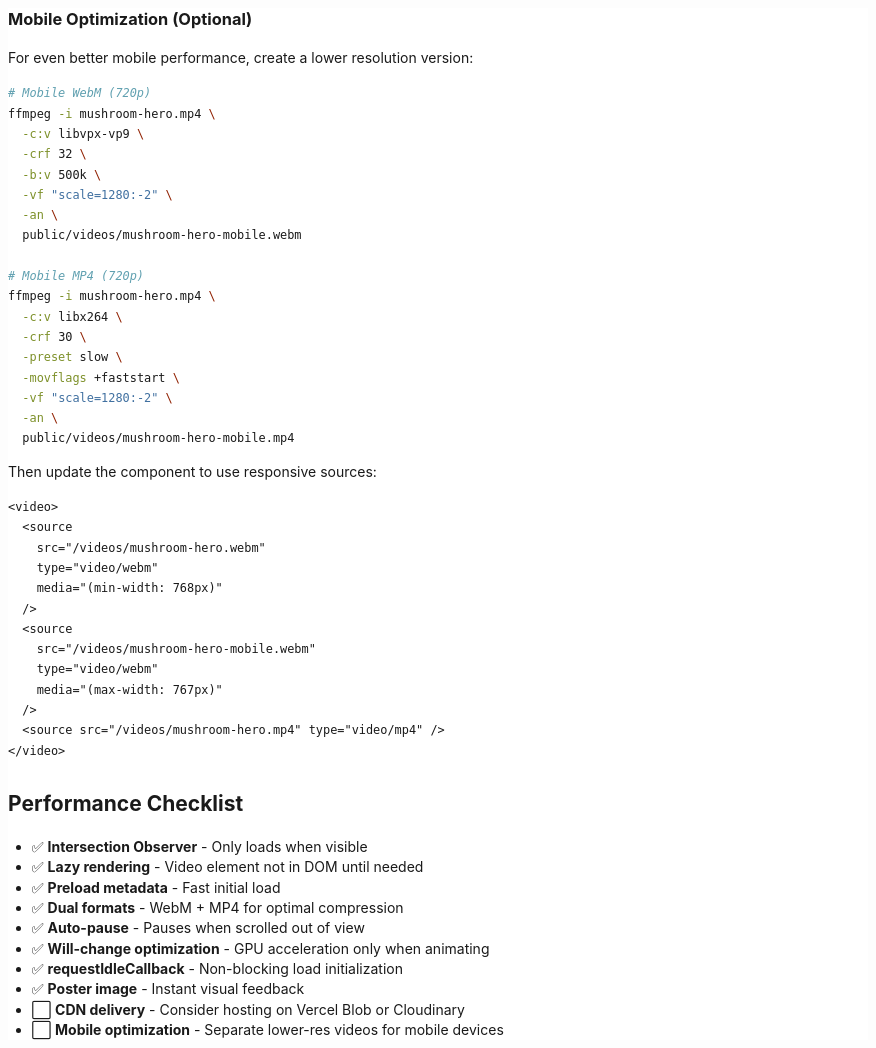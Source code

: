 ### Mobile Optimization (Optional)

For even better mobile performance, create a lower resolution version:

```bash
# Mobile WebM (720p)
ffmpeg -i mushroom-hero.mp4 \
  -c:v libvpx-vp9 \
  -crf 32 \
  -b:v 500k \
  -vf "scale=1280:-2" \
  -an \
  public/videos/mushroom-hero-mobile.webm

# Mobile MP4 (720p)
ffmpeg -i mushroom-hero.mp4 \
  -c:v libx264 \
  -crf 30 \
  -preset slow \
  -movflags +faststart \
  -vf "scale=1280:-2" \
  -an \
  public/videos/mushroom-hero-mobile.mp4
```

Then update the component to use responsive sources:
```tsx
<video>
  <source
    src="/videos/mushroom-hero.webm"
    type="video/webm"
    media="(min-width: 768px)"
  />
  <source
    src="/videos/mushroom-hero-mobile.webm"
    type="video/webm"
    media="(max-width: 767px)"
  />
  <source src="/videos/mushroom-hero.mp4" type="video/mp4" />
</video>
```

## Performance Checklist

- ✅ **Intersection Observer** - Only loads when visible
- ✅ **Lazy rendering** - Video element not in DOM until needed
- ✅ **Preload metadata** - Fast initial load
- ✅ **Dual formats** - WebM + MP4 for optimal compression
- ✅ **Auto-pause** - Pauses when scrolled out of view
- ✅ **Will-change optimization** - GPU acceleration only when animating
- ✅ **requestIdleCallback** - Non-blocking load initialization
- ✅ **Poster image** - Instant visual feedback
- ⬜ **CDN delivery** - Consider hosting on Vercel Blob or Cloudinary
- ⬜ **Mobile optimization** - Separate lower-res videos for mobile devices
